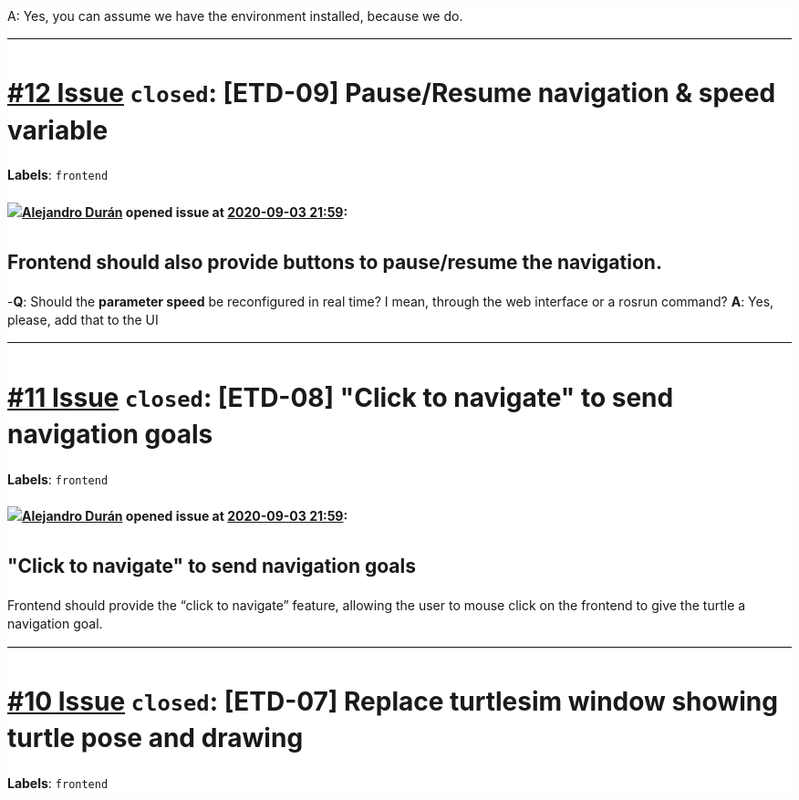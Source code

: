 A: Yes, you can assume we have the environment installed, because we do.




-------------------------------------------------------------------------------

# [\#12 Issue](https://github.com/ekumenlabs/tech_aduran/issues/12) `closed`: [ETD-09] Pause/Resume navigation & speed variable
**Labels**: `frontend`


#### <img src="https://avatars1.githubusercontent.com/u/9256602?v=4" width="50">[Alejandro Durán](https://github.com/Duranzno) opened issue at [2020-09-03 21:59](https://github.com/ekumenlabs/tech_aduran/issues/12):

Frontend should also provide buttons to pause/resume the navigation. 
---
-**Q**: Should the **parameter speed** be reconfigured in real time? I mean, through the web interface or a rosrun command?
**A**: Yes, please, add that to the UI




-------------------------------------------------------------------------------

# [\#11 Issue](https://github.com/ekumenlabs/tech_aduran/issues/11) `closed`: [ETD-08] "Click to navigate" to send navigation goals
**Labels**: `frontend`


#### <img src="https://avatars1.githubusercontent.com/u/9256602?v=4" width="50">[Alejandro Durán](https://github.com/Duranzno) opened issue at [2020-09-03 21:59](https://github.com/ekumenlabs/tech_aduran/issues/11):

"Click to navigate" to send navigation goals
---
Frontend should provide the “click to navigate” feature, allowing the user to mouse click on the frontend to give the turtle a navigation goal.





-------------------------------------------------------------------------------

# [\#10 Issue](https://github.com/ekumenlabs/tech_aduran/issues/10) `closed`: [ETD-07] Replace turtlesim window showing turtle pose and drawing
**Labels**: `frontend`
